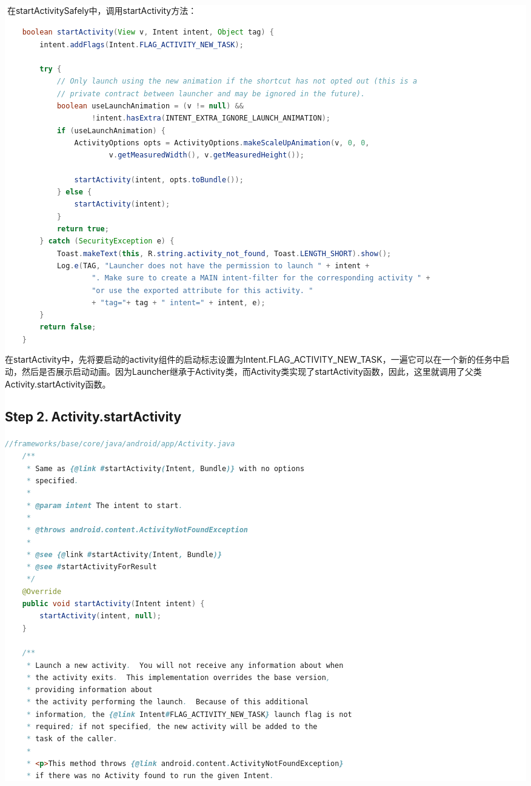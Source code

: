 ​	在startActivitySafely中，调用startActivity方法：

```java
    boolean startActivity(View v, Intent intent, Object tag) {
        intent.addFlags(Intent.FLAG_ACTIVITY_NEW_TASK);

        try {
            // Only launch using the new animation if the shortcut has not opted out (this is a
            // private contract between launcher and may be ignored in the future).
            boolean useLaunchAnimation = (v != null) &&
                    !intent.hasExtra(INTENT_EXTRA_IGNORE_LAUNCH_ANIMATION);
            if (useLaunchAnimation) {
                ActivityOptions opts = ActivityOptions.makeScaleUpAnimation(v, 0, 0,
                        v.getMeasuredWidth(), v.getMeasuredHeight());

                startActivity(intent, opts.toBundle());
            } else {
                startActivity(intent);
            }
            return true;
        } catch (SecurityException e) {
            Toast.makeText(this, R.string.activity_not_found, Toast.LENGTH_SHORT).show();
            Log.e(TAG, "Launcher does not have the permission to launch " + intent +
                    ". Make sure to create a MAIN intent-filter for the corresponding activity " +
                    "or use the exported attribute for this activity. "
                    + "tag="+ tag + " intent=" + intent, e);
        }
        return false;
    }
```

​		在startActivity中，先将要启动的activity组件的启动标志设置为Intent.FLAG_ACTIVITY_NEW_TASK，一遍它可以在一个新的任务中启动，然后是否展示启动动画。因为Launcher继承于Activity类，而Activity类实现了startActivity函数，因此，这里就调用了父类Activity.startActivity函数。

## Step 2. Activity.startActivity

```java
//frameworks/base/core/java/android/app/Activity.java
    /**
     * Same as {@link #startActivity(Intent, Bundle)} with no options
     * specified.
     *
     * @param intent The intent to start.
     *
     * @throws android.content.ActivityNotFoundException
     *
     * @see {@link #startActivity(Intent, Bundle)}
     * @see #startActivityForResult
     */
    @Override
    public void startActivity(Intent intent) {
        startActivity(intent, null);
    }

    /**
     * Launch a new activity.  You will not receive any information about when
     * the activity exits.  This implementation overrides the base version,
     * providing information about
     * the activity performing the launch.  Because of this additional
     * information, the {@link Intent#FLAG_ACTIVITY_NEW_TASK} launch flag is not
     * required; if not specified, the new activity will be added to the
     * task of the caller.
     * 
     * <p>This method throws {@link android.content.ActivityNotFoundException}
     * if there was no Activity found to run the given Intent.
```